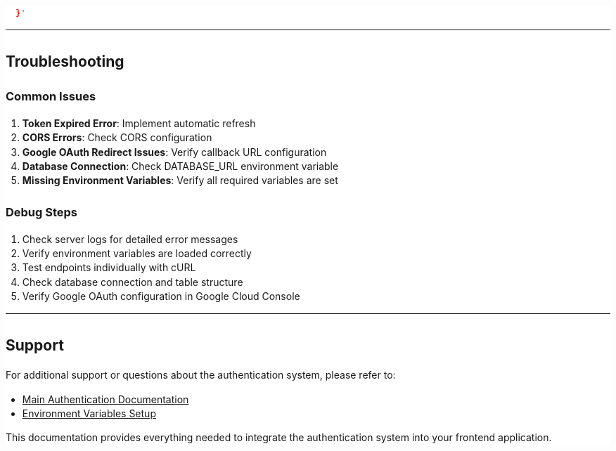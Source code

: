 ```bash
  }'
```

---

## Troubleshooting

### Common Issues

1. **Token Expired Error**: Implement automatic refresh
2. **CORS Errors**: Check CORS configuration
3. **Google OAuth Redirect Issues**: Verify callback URL configuration
4. **Database Connection**: Check DATABASE_URL environment variable
5. **Missing Environment Variables**: Verify all required variables are set

### Debug Steps

1. Check server logs for detailed error messages
2. Verify environment variables are loaded correctly
3. Test endpoints individually with cURL
4. Check database connection and table structure
5. Verify Google OAuth configuration in Google Cloud Console

---

## Support

For additional support or questions about the authentication system, please refer to:

- [Main Authentication Documentation](./04-authentication.md)
- [Environment Variables Setup](./environment-variables.md)

This documentation provides everything needed to integrate the authentication system into your frontend application.
